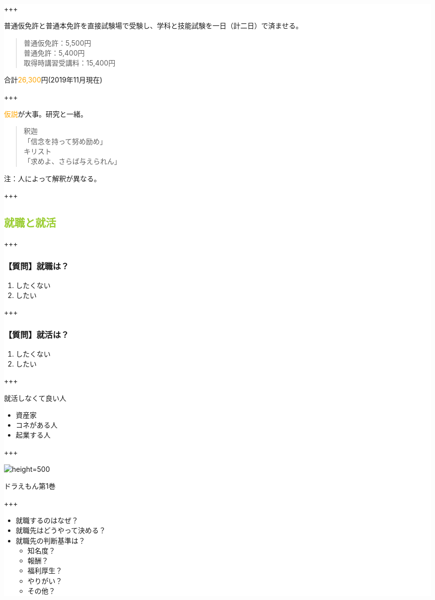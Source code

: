 +++

普通仮免許と普通本免許を直接試験場で受験し、学科と技能試験を一日（計二日）で済ませる。
> 普通仮免許：5,500円  
> 普通免許：5,400円  
> 取得時講習受講料：15,400円

合計<font color="orange">26,300</font>円(2019年11月現在)

+++

<font color="orange">仮説</font>が大事。研究と一緒。
> 釈迦  
> 「信念を持って努め励め」  
> キリスト  
> 「求めよ、さらば与えられん」

注：人によって解釈が異なる。

+++
[](高橋メソッド)
[](もんたメソッド)
[](五味メソッドもある)
[](キャリアカウンセラーの本音)

## <font color="yellowgreen">就職と就活</font>

+++

### 【質問】就職は？
1. したくない
2. したい

+++

### 【質問】就活は？
1. したくない
2. したい

+++

就活しなくて良い人
- 資産家
- コネがある人
- 起業する人

+++

![height=500](https://dl.dropboxusercontent.com/s/m8zjd3vewios3i9/%E3%83%89%E3%83%A9%E3%81%88%E3%82%82%E3%82%93%E7%AC%AC1%E5%B7%BBp16.png)

ドラえもん第1巻

+++

- 就職するのはなぜ？
- 就職先はどうやって決める？
- 就職先の判断基準は？
  - 知名度？
  - 報酬？
  - 福利厚生？
  - やりがい？
  - その他？
